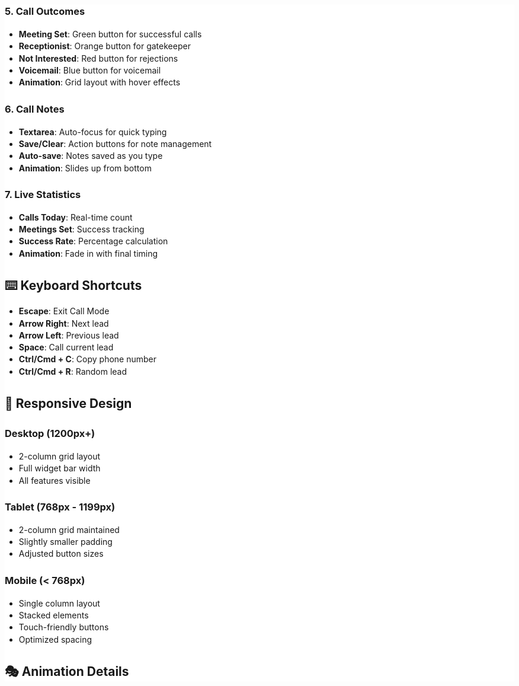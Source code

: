 ### 5. Call Outcomes
- **Meeting Set**: Green button for successful calls
- **Receptionist**: Orange button for gatekeeper
- **Not Interested**: Red button for rejections
- **Voicemail**: Blue button for voicemail
- **Animation**: Grid layout with hover effects

### 6. Call Notes
- **Textarea**: Auto-focus for quick typing
- **Save/Clear**: Action buttons for note management
- **Auto-save**: Notes saved as you type
- **Animation**: Slides up from bottom

### 7. Live Statistics
- **Calls Today**: Real-time count
- **Meetings Set**: Success tracking
- **Success Rate**: Percentage calculation
- **Animation**: Fade in with final timing

## ⌨️ Keyboard Shortcuts

- **Escape**: Exit Call Mode
- **Arrow Right**: Next lead
- **Arrow Left**: Previous lead
- **Space**: Call current lead
- **Ctrl/Cmd + C**: Copy phone number
- **Ctrl/Cmd + R**: Random lead

## 📱 Responsive Design

### Desktop (1200px+)
- 2-column grid layout
- Full widget bar width
- All features visible

### Tablet (768px - 1199px)
- 2-column grid maintained
- Slightly smaller padding
- Adjusted button sizes

### Mobile (< 768px)
- Single column layout
- Stacked elements
- Touch-friendly buttons
- Optimized spacing

## 🎭 Animation Details
